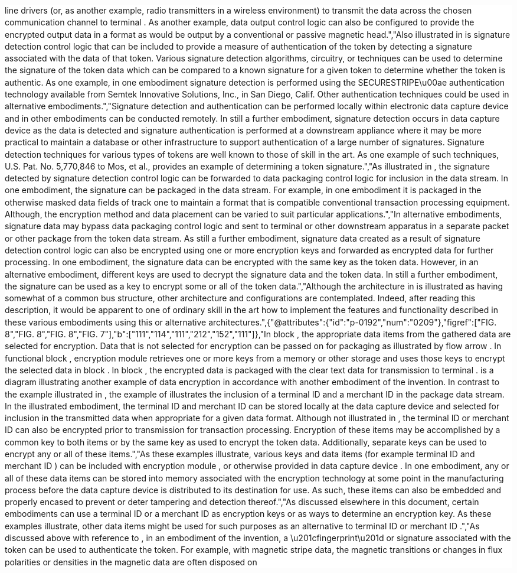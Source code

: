 line drivers (or, as another example, radio transmitters in a wireless environment) to transmit the data across the chosen communication channel to terminal . As another example, data output control logic  can also be configured to provide the encrypted output data in a format as would be output by a conventional or passive magnetic head.","Also illustrated in  is signature detection control logic  that can be included to provide a measure of authentication of the token  by detecting a signature associated with the data of that token. Various signature detection algorithms, circuitry, or techniques can be used to determine the signature of the token data which can be compared to a known signature for a given token to determine whether the token is authentic. As one example, in one embodiment signature detection is performed using the SECURESTRIPE\u00ae authentication technology available from Semtek Innovative Solutions, Inc., in San Diego, Calif. Other authentication techniques could be used in alternative embodiments.","Signature detection and authentication can be performed locally within electronic data capture device  and in other embodiments can be conducted remotely. In still a further embodiment, signature detection occurs in data capture device  as the data is detected and signature authentication is performed at a downstream appliance where it may be more practical to maintain a database or other infrastructure to support authentication of a large number of signatures. Signature detection techniques for various types of tokens are well known to those of skill in the art. As one example of such techniques, U.S. Pat. No. 5,770,846 to Mos, et al., provides an example of determining a token signature.","As illustrated in , the signature detected by signature detection control logic  can be forwarded to data packaging control logic  for inclusion in the data stream. In one embodiment, the signature can be packaged in the data stream. For example, in one embodiment it is packaged in the otherwise masked data fields of track one to maintain a format that is compatible conventional transaction processing equipment. Although, the encryption method and data placement can be varied to suit particular applications.","In alternative embodiments, signature data may bypass data packaging control logic  and sent to terminal  or other downstream apparatus in a separate packet or other package from the token data stream. As still a further embodiment, signature data created as a result of signature detection control logic  can also be encrypted using one or more encryption keys and forwarded as encrypted data for further processing. In one embodiment, the signature data can be encrypted with the same key as the token data. However, in an alternative embodiment, different keys are used to decrypt the signature data and the token data. In still a further embodiment, the signature can be used as a key to encrypt some or all of the token data.","Although the architecture in  is illustrated as having somewhat of a common bus structure, other architecture and configurations are contemplated. Indeed, after reading this description, it would be apparent to one of ordinary skill in the art how to implement the features and functionality described in these various embodiments using this or alternative architectures.",{"@attributes":{"id":"p-0192","num":"0209"},"figref":["FIG. 8","FIG. 8","FIG. 8","FIG. 7"],"b":["111","114","111","212","152","111"]},"In block , the appropriate data items from the gathered data are selected for encryption. Data that is not selected for encryption can be passed on for packaging as illustrated by flow arrow . In functional block , encryption module retrieves one or more keys from a memory or other storage and uses those keys to encrypt the selected data in block . In block , the encrypted data is packaged with the clear text data for transmission to terminal .  is a diagram illustrating another example of data encryption in accordance with another embodiment of the invention. In contrast to the example illustrated in , the example of  illustrates the inclusion of a terminal ID and a merchant ID in the package data stream. In the illustrated embodiment, the terminal ID  and merchant ID  can be stored locally at the data capture device  and selected for inclusion in the transmitted data when appropriate for a given data format. Although not illustrated in , the terminal ID  or merchant ID  can also be encrypted prior to transmission for transaction processing. Encryption of these items may be accomplished by a common key to both items or by the same key as used to encrypt the token data. Additionally, separate keys can be used to encrypt any or all of these items.","As these examples illustrate, various keys and data items (for example terminal ID  and merchant ID ) can be included with encryption module , or otherwise provided in data capture device . In one embodiment, any or all of these data items can be stored into memory associated with the encryption technology at some point in the manufacturing process before the data capture device  is distributed to its destination for use. As such, these items can also be embedded and properly encased to prevent or deter tampering and detection thereof.","As discussed elsewhere in this document, certain embodiments can use a terminal ID  or a merchant ID  as encryption keys or as ways to determine an encryption key. As these examples illustrate, other data items might be used for such purposes as an alternative to terminal ID  or merchant ID .","As discussed above with reference to , in an embodiment of the invention, a \u201cfingerprint\u201d or signature associated with the token can be used to authenticate the token. For example, with magnetic stripe data, the magnetic transitions or changes in flux polarities or densities in the magnetic data are often disposed on